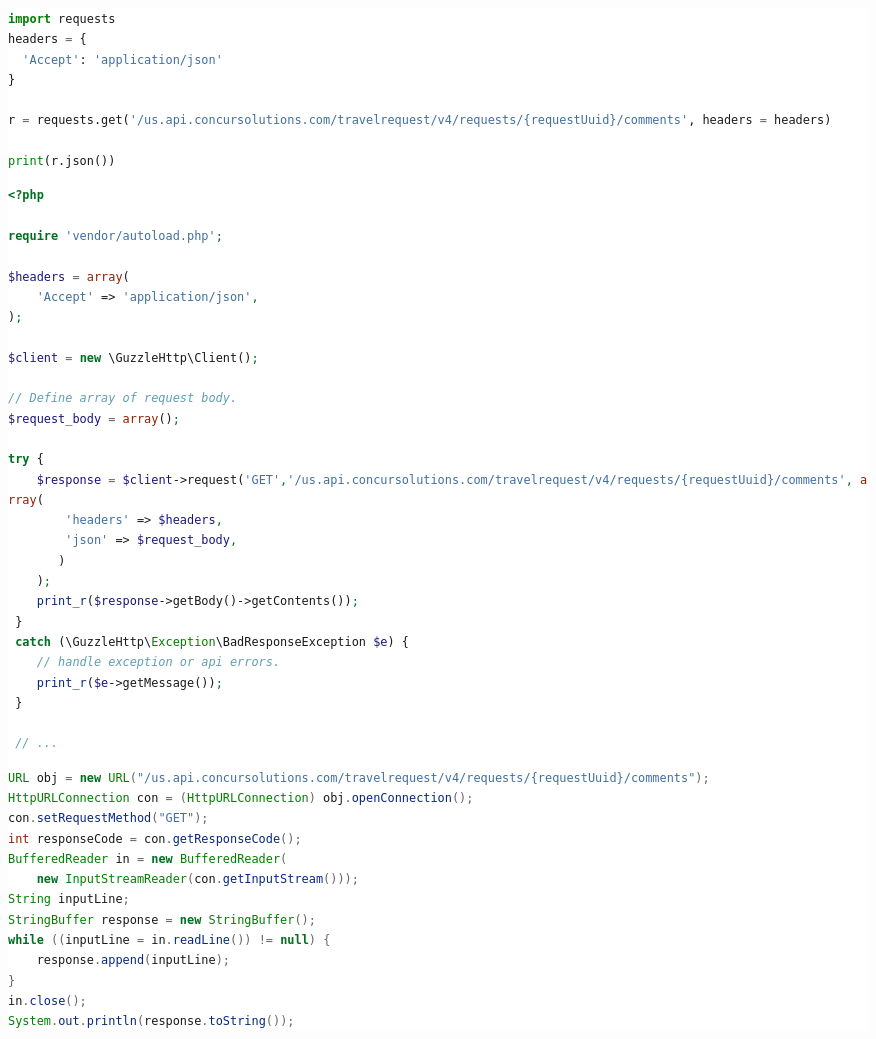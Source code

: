 ```python
import requests
headers = {
  'Accept': 'application/json'
}

r = requests.get('/us.api.concursolutions.com/travelrequest/v4/requests/{requestUuid}/comments', headers = headers)

print(r.json())

```

```php
<?php

require 'vendor/autoload.php';

$headers = array(
    'Accept' => 'application/json',
);

$client = new \GuzzleHttp\Client();

// Define array of request body.
$request_body = array();

try {
    $response = $client->request('GET','/us.api.concursolutions.com/travelrequest/v4/requests/{requestUuid}/comments', array(
        'headers' => $headers,
        'json' => $request_body,
       )
    );
    print_r($response->getBody()->getContents());
 }
 catch (\GuzzleHttp\Exception\BadResponseException $e) {
    // handle exception or api errors.
    print_r($e->getMessage());
 }

 // ...

```

```java
URL obj = new URL("/us.api.concursolutions.com/travelrequest/v4/requests/{requestUuid}/comments");
HttpURLConnection con = (HttpURLConnection) obj.openConnection();
con.setRequestMethod("GET");
int responseCode = con.getResponseCode();
BufferedReader in = new BufferedReader(
    new InputStreamReader(con.getInputStream()));
String inputLine;
StringBuffer response = new StringBuffer();
while ((inputLine = in.readLine()) != null) {
    response.append(inputLine);
}
in.close();
System.out.println(response.toString());

```
